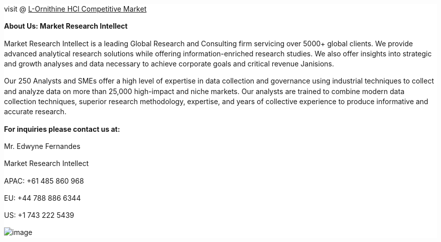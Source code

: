 visit&nbsp;@</strong>&nbsp;</span><span class="font-[700]"><a href="https://www.marketresearchintellect.com/product/global-l-ornithine-hcl-competitive-market/?utm_source=Linkedin&utm_medium828" target="_blank" data-tracking-control-name="article-ssr-frontend-pulse_little-text-block" data-tracking-will-navigate="" data-test-link="">L-Ornithine HCl Competitive Market</a></span></p><p><strong><span class="font-[700]">About Us: Market Research Intellect</span></strong></p><p><span class="">Market Research Intellect is a leading Global Research and Consulting firm servicing over 5000+ global clients. We provide advanced analytical research solutions while offering information-enriched research studies.&nbsp;</span>We also offer insights into strategic and growth analyses and data necessary to achieve corporate goals and critical revenue Janisions.</p><p><span class="">Our 250 Analysts and SMEs offer a high level of expertise in data collection and governance using industrial techniques to collect and analyze data on more than 25,000 high-impact and niche markets. Our analysts are trained to combine modern data collection techniques, superior research methodology, expertise, and years of collective experience to produce informative and accurate research.</span></p><p><strong>For inquiries please contact us at:</strong></p><p>Mr. Edwyne Fernandes</p><p>Market Research Intellect</p><p>APAC: +61 485 860 968</p><p>EU: +44 788 886 6344</p><p>US: +1 743 222 5439</p>
![image](https://github.com/user-attachments/assets/7fed92bc-4981-47a2-b251-25b70ba07b30)
